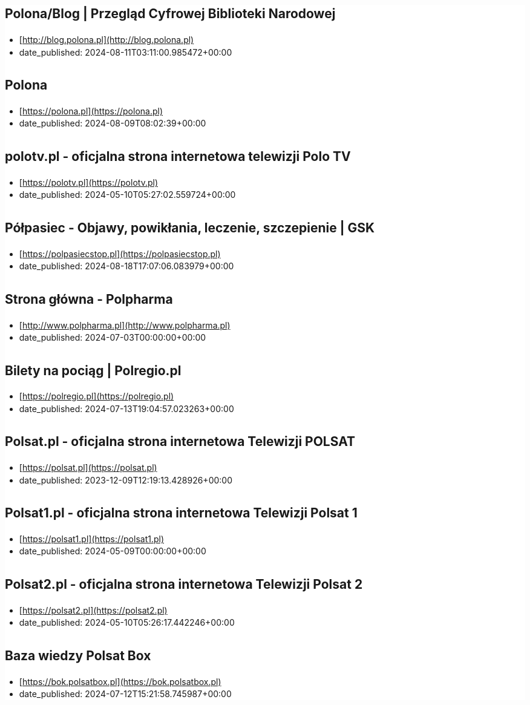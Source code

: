  ## Polona/Blog | Przegląd Cyfrowej Biblioteki Narodowej
 - [http://blog.polona.pl](http://blog.polona.pl)
 - date_published: 2024-08-11T03:11:00.985472+00:00

 ## Polona
 - [https://polona.pl](https://polona.pl)
 - date_published: 2024-08-09T08:02:39+00:00

 ## polotv.pl - oficjalna strona internetowa telewizji Polo TV
 - [https://polotv.pl](https://polotv.pl)
 - date_published: 2024-05-10T05:27:02.559724+00:00

 ## Półpasiec - Objawy, powikłania, leczenie, szczepienie | GSK
 - [https://polpasiecstop.pl](https://polpasiecstop.pl)
 - date_published: 2024-08-18T17:07:06.083979+00:00

 ## Strona główna - Polpharma
 - [http://www.polpharma.pl](http://www.polpharma.pl)
 - date_published: 2024-07-03T00:00:00+00:00

 ## Bilety na pociąg | Polregio.pl
 - [https://polregio.pl](https://polregio.pl)
 - date_published: 2024-07-13T19:04:57.023263+00:00

 ## Polsat.pl - oficjalna strona internetowa Telewizji POLSAT
 - [https://polsat.pl](https://polsat.pl)
 - date_published: 2023-12-09T12:19:13.428926+00:00

 ## Polsat1.pl - oficjalna strona internetowa Telewizji Polsat 1
 - [https://polsat1.pl](https://polsat1.pl)
 - date_published: 2024-05-09T00:00:00+00:00

 ## Polsat2.pl - oficjalna strona internetowa Telewizji Polsat 2
 - [https://polsat2.pl](https://polsat2.pl)
 - date_published: 2024-05-10T05:26:17.442246+00:00

 ## Baza wiedzy Polsat Box
 - [https://bok.polsatbox.pl](https://bok.polsatbox.pl)
 - date_published: 2024-07-12T15:21:58.745987+00:00

